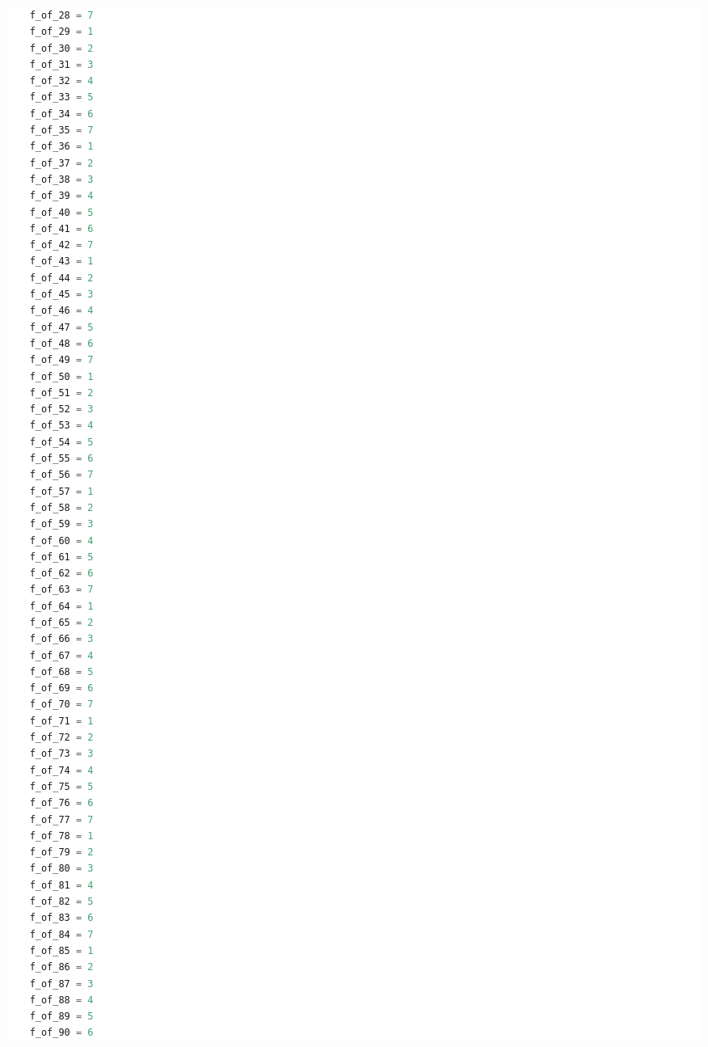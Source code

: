 ```python
    f_of_28 = 7
    f_of_29 = 1
    f_of_30 = 2
    f_of_31 = 3
    f_of_32 = 4
    f_of_33 = 5
    f_of_34 = 6
    f_of_35 = 7
    f_of_36 = 1
    f_of_37 = 2
    f_of_38 = 3
    f_of_39 = 4
    f_of_40 = 5
    f_of_41 = 6
    f_of_42 = 7
    f_of_43 = 1
    f_of_44 = 2
    f_of_45 = 3
    f_of_46 = 4
    f_of_47 = 5
    f_of_48 = 6
    f_of_49 = 7
    f_of_50 = 1
    f_of_51 = 2
    f_of_52 = 3
    f_of_53 = 4
    f_of_54 = 5
    f_of_55 = 6
    f_of_56 = 7
    f_of_57 = 1
    f_of_58 = 2
    f_of_59 = 3
    f_of_60 = 4
    f_of_61 = 5
    f_of_62 = 6
    f_of_63 = 7
    f_of_64 = 1
    f_of_65 = 2
    f_of_66 = 3
    f_of_67 = 4
    f_of_68 = 5
    f_of_69 = 6
    f_of_70 = 7
    f_of_71 = 1
    f_of_72 = 2
    f_of_73 = 3
    f_of_74 = 4
    f_of_75 = 5
    f_of_76 = 6
    f_of_77 = 7
    f_of_78 = 1
    f_of_79 = 2
    f_of_80 = 3
    f_of_81 = 4
    f_of_82 = 5
    f_of_83 = 6
    f_of_84 = 7
    f_of_85 = 1
    f_of_86 = 2
    f_of_87 = 3
    f_of_88 = 4
    f_of_89 = 5
    f_of_90 = 6
```
